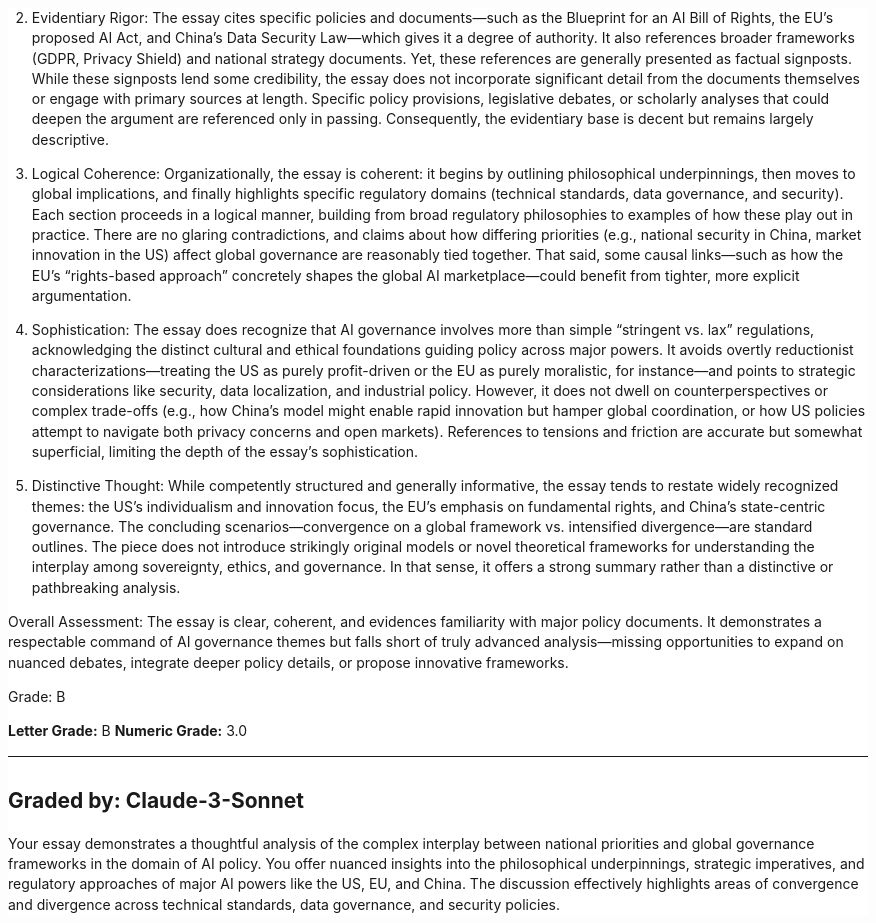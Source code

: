 2) Evidentiary Rigor:
The essay cites specific policies and documents—such as the Blueprint for an AI Bill of Rights, the EU’s proposed AI Act, and China’s Data Security Law—which gives it a degree of authority. It also references broader frameworks (GDPR, Privacy Shield) and national strategy documents. Yet, these references are generally presented as factual signposts. While these signposts lend some credibility, the essay does not incorporate significant detail from the documents themselves or engage with primary sources at length. Specific policy provisions, legislative debates, or scholarly analyses that could deepen the argument are referenced only in passing. Consequently, the evidentiary base is decent but remains largely descriptive.

3) Logical Coherence:
Organizationally, the essay is coherent: it begins by outlining philosophical underpinnings, then moves to global implications, and finally highlights specific regulatory domains (technical standards, data governance, and security). Each section proceeds in a logical manner, building from broad regulatory philosophies to examples of how these play out in practice. There are no glaring contradictions, and claims about how differing priorities (e.g., national security in China, market innovation in the US) affect global governance are reasonably tied together. That said, some causal links—such as how the EU’s “rights-based approach” concretely shapes the global AI marketplace—could benefit from tighter, more explicit argumentation.

4) Sophistication:
The essay does recognize that AI governance involves more than simple “stringent vs. lax” regulations, acknowledging the distinct cultural and ethical foundations guiding policy across major powers. It avoids overtly reductionist characterizations—treating the US as purely profit-driven or the EU as purely moralistic, for instance—and points to strategic considerations like security, data localization, and industrial policy. However, it does not dwell on counterperspectives or complex trade-offs (e.g., how China’s model might enable rapid innovation but hamper global coordination, or how US policies attempt to navigate both privacy concerns and open markets). References to tensions and friction are accurate but somewhat superficial, limiting the depth of the essay’s sophistication.

5) Distinctive Thought:
While competently structured and generally informative, the essay tends to restate widely recognized themes: the US’s individualism and innovation focus, the EU’s emphasis on fundamental rights, and China’s state-centric governance. The concluding scenarios—convergence on a global framework vs. intensified divergence—are standard outlines. The piece does not introduce strikingly original models or novel theoretical frameworks for understanding the interplay among sovereignty, ethics, and governance. In that sense, it offers a strong summary rather than a distinctive or pathbreaking analysis.

Overall Assessment:
The essay is clear, coherent, and evidences familiarity with major policy documents. It demonstrates a respectable command of AI governance themes but falls short of truly advanced analysis—missing opportunities to expand on nuanced debates, integrate deeper policy details, or propose innovative frameworks. 

Grade: B

**Letter Grade:** B
**Numeric Grade:** 3.0

---

## Graded by: Claude-3-Sonnet

Your essay demonstrates a thoughtful analysis of the complex interplay between national priorities and global governance frameworks in the domain of AI policy. You offer nuanced insights into the philosophical underpinnings, strategic imperatives, and regulatory approaches of major AI powers like the US, EU, and China. The discussion effectively highlights areas of convergence and divergence across technical standards, data governance, and security policies.
